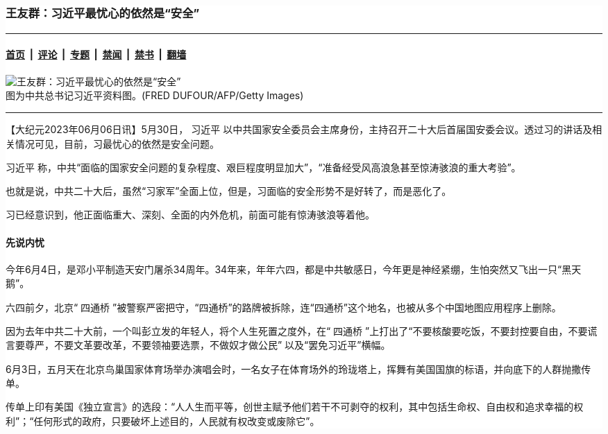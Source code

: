 ### 王友群：习近平最忧心的依然是“安全”

---

#### [首页](../../../..?n14010781) &nbsp;|&nbsp; [评论](../../../../../epoch-comment?n14010781) &nbsp;|&nbsp; [专题](../../../../../epoch-special?n14010781) &nbsp;|&nbsp; [禁闻](../../../../../epoch-news?n14010781) &nbsp;|&nbsp; [禁书](../../../../../books?n14010781) &nbsp;|&nbsp; [翻墙](https://github.com/gfw-breaker/nogfw/blob/master/README.md?n14010781)


<div><img alt="王友群：习近平最忧心的依然是“安全”" class="attachment-djy_600_400 size-djy_600_400 wp-post-image" src="https://i.epochtimes.com/assets/uploads/2023/06/id14010783-6ba1fa4749047afa0d3edbbe49f527ce-1-600x399.png"/>
<div class="caption">
 图为中共总书记习近平资料图。(FRED DUFOUR/AFP/Getty Images)
</div></div><hr/><div class="post_content" id="artbody" itemprop="articleBody">
 
 <p>
  【大纪元2023年06月06日讯】5月30日，
  <ok href="https://www.epochtimes.com/gb/tag/%E4%B9%A0%E8%BF%91%E5%B9%B3.html">
   习近平
  </ok>
  以中共国家安全委员会主席身份，主持召开二十大后首届国安委会议。透过习的讲话及相关情况可见，目前，习最忧心的依然是安全问题。
 </p>
 <p style="font-weight: 400;">
  <ok href="https://www.epochtimes.com/gb/tag/%E4%B9%A0%E8%BF%91%E5%B9%B3.html">
   习近平
  </ok>
  称，中共“面临的国家安全问题的复杂程度、艰巨程度明显加大”，“准备经受风高浪急甚至惊涛骇浪的重大考验”。
 </p>
 <p style="font-weight: 400;">
  也就是说，中共二十大后，虽然“习家军”全面上位，但是，习面临的安全形势不是好转了，而是恶化了。
 </p>
 <p style="font-weight: 400;">
  习已经意识到，他正面临重大、深刻、全面的内外危机，前面可能有惊涛骇浪等着他。
 </p>
 <h4 style="font-weight: 400;">
  <strong>
   先说内忧
  </strong>
 </h4>
 <p style="font-weight: 400;">
  今年6月4日，是邓小平制造天安门屠杀34周年。34年来，年年六四，都是中共敏感日，今年更是神经紧绷，生怕突然又飞出一只“黑天鹅”。
 </p>
 <p style="font-weight: 400;">
  六四前夕，北京“
  <ok href="https://www.epochtimes.com/gb/tag/%E5%9B%9B%E9%80%9A%E6%A1%A5.html">
   四通桥
  </ok>
  ”被警察严密把守，“四通桥”的路牌被拆除，连“四通桥”这个地名，也被从多个中国地图应用程序上删除。
 </p>
 <p style="font-weight: 400;">
  因为去年中共二十大前，一个叫彭立发的年轻人，将个人生死置之度外，在“
  <ok href="https://www.epochtimes.com/gb/tag/%E5%9B%9B%E9%80%9A%E6%A1%A5.html">
   四通桥
  </ok>
  ”上打出了“不要核酸要吃饭，不要封控要自由，不要谎言要尊严，不要文革要改革，不要领袖要选票，不做奴才做公民” 以及“罢免习近平”横幅。
 </p>
 <p style="font-weight: 400;">
  6月3日，五月天在北京鸟巢国家体育场举办演唱会时，一名女子在体育场外的玲珑塔上，挥舞有美国国旗的标语，并向底下的人群抛撒传单。
 </p>
 <p style="font-weight: 400;">
  传单上印有美国《独立宣言》的选段：“人人生而平等，创世主赋予他们若干不可剥夺的权利，其中包括生命权、自由权和追求幸福的权利”；“任何形式的政府，只要破坏上述目的，人民就有权改变或废除它”。
 </p>